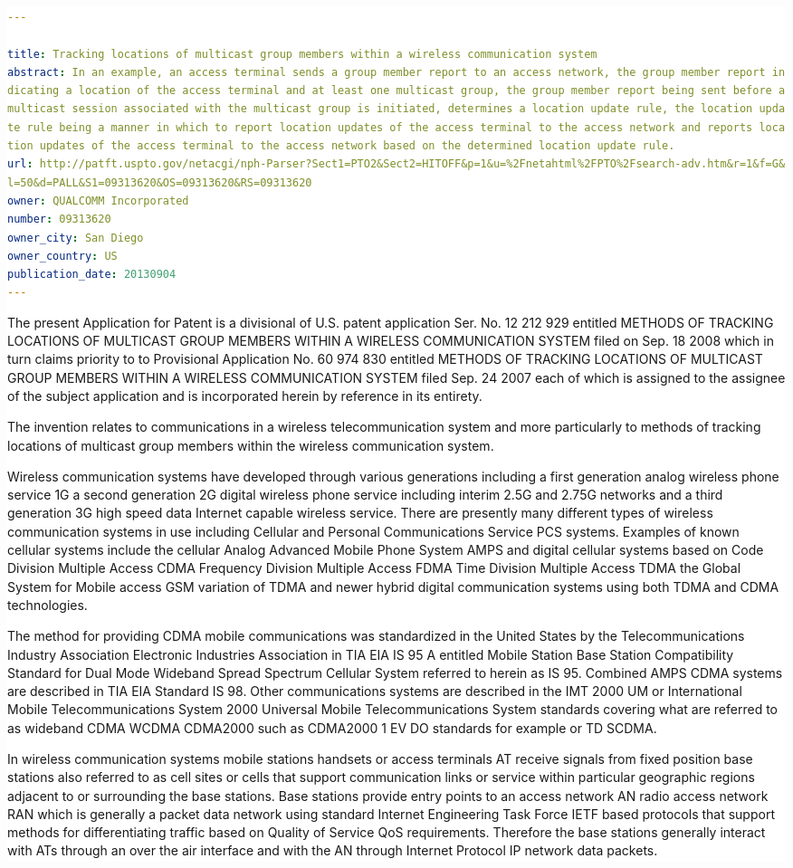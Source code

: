 ```yaml
---

title: Tracking locations of multicast group members within a wireless communication system
abstract: In an example, an access terminal sends a group member report to an access network, the group member report indicating a location of the access terminal and at least one multicast group, the group member report being sent before a multicast session associated with the multicast group is initiated, determines a location update rule, the location update rule being a manner in which to report location updates of the access terminal to the access network and reports location updates of the access terminal to the access network based on the determined location update rule.
url: http://patft.uspto.gov/netacgi/nph-Parser?Sect1=PTO2&Sect2=HITOFF&p=1&u=%2Fnetahtml%2FPTO%2Fsearch-adv.htm&r=1&f=G&l=50&d=PALL&S1=09313620&OS=09313620&RS=09313620
owner: QUALCOMM Incorporated
number: 09313620
owner_city: San Diego
owner_country: US
publication_date: 20130904
---
```

The present Application for Patent is a divisional of U.S. patent application Ser. No. 12 212 929 entitled METHODS OF TRACKING LOCATIONS OF MULTICAST GROUP MEMBERS WITHIN A WIRELESS COMMUNICATION SYSTEM filed on Sep. 18 2008 which in turn claims priority to to Provisional Application No. 60 974 830 entitled METHODS OF TRACKING LOCATIONS OF MULTICAST GROUP MEMBERS WITHIN A WIRELESS COMMUNICATION SYSTEM filed Sep. 24 2007 each of which is assigned to the assignee of the subject application and is incorporated herein by reference in its entirety.

The invention relates to communications in a wireless telecommunication system and more particularly to methods of tracking locations of multicast group members within the wireless communication system.

Wireless communication systems have developed through various generations including a first generation analog wireless phone service 1G a second generation 2G digital wireless phone service including interim 2.5G and 2.75G networks and a third generation 3G high speed data Internet capable wireless service. There are presently many different types of wireless communication systems in use including Cellular and Personal Communications Service PCS systems. Examples of known cellular systems include the cellular Analog Advanced Mobile Phone System AMPS and digital cellular systems based on Code Division Multiple Access CDMA Frequency Division Multiple Access FDMA Time Division Multiple Access TDMA the Global System for Mobile access GSM variation of TDMA and newer hybrid digital communication systems using both TDMA and CDMA technologies.

The method for providing CDMA mobile communications was standardized in the United States by the Telecommunications Industry Association Electronic Industries Association in TIA EIA IS 95 A entitled Mobile Station Base Station Compatibility Standard for Dual Mode Wideband Spread Spectrum Cellular System referred to herein as IS 95. Combined AMPS CDMA systems are described in TIA EIA Standard IS 98. Other communications systems are described in the IMT 2000 UM or International Mobile Telecommunications System 2000 Universal Mobile Telecommunications System standards covering what are referred to as wideband CDMA WCDMA CDMA2000 such as CDMA2000 1 EV DO standards for example or TD SCDMA.

In wireless communication systems mobile stations handsets or access terminals AT receive signals from fixed position base stations also referred to as cell sites or cells that support communication links or service within particular geographic regions adjacent to or surrounding the base stations. Base stations provide entry points to an access network AN radio access network RAN which is generally a packet data network using standard Internet Engineering Task Force IETF based protocols that support methods for differentiating traffic based on Quality of Service QoS requirements. Therefore the base stations generally interact with ATs through an over the air interface and with the AN through Internet Protocol IP network data packets.
